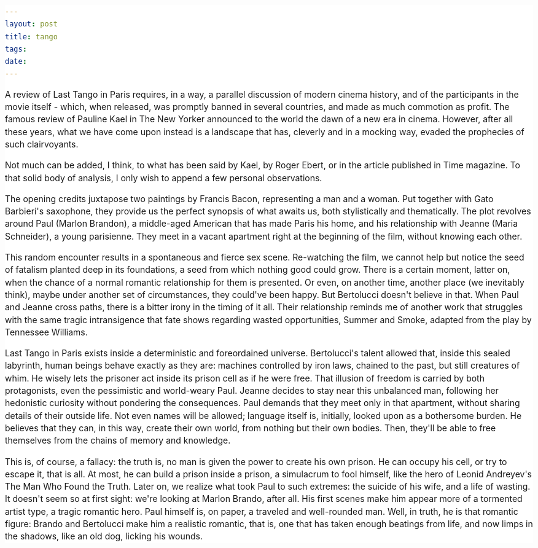 ```yaml
---
layout: post
title: tango
tags:
date: 
---
```


A review of Last Tango in Paris requires, in a way, a parallel discussion of modern cinema history, and of the participants in the movie itself - which, when released, was promptly banned in several countries, and made as much commotion as profit. The famous review of Pauline Kael in The New Yorker announced to the world the dawn of a new era in cinema. However, after all these years, what we have come upon instead is a landscape that has, cleverly and in a mocking way, evaded the prophecies of such clairvoyants.

Not much can be added, I think, to what has been said by Kael, by Roger Ebert, or in the article published in Time magazine. To that solid body of analysis, I only wish to append a few personal observations.

The opening credits juxtapose two paintings by Francis Bacon, representing a man and a woman. Put together with Gato Barbieri's saxophone, they provide us the perfect synopsis of what awaits us, both stylistically and thematically. The plot revolves around Paul (Marlon Brandon), a middle-aged American that has made Paris his home, and his relationship with Jeanne (Maria Schneider), a young parisienne. They meet in a vacant apartment right at the beginning of the film, without knowing each other.



This random encounter results in a spontaneous and fierce sex scene. Re-watching the film, we cannot help but notice the seed of fatalism planted deep in its foundations, a seed from which nothing good could grow. There is a certain moment, latter on, when the chance of a normal romantic relationship for them is presented. Or even, on another time, another place (we inevitably think), maybe under another set of circumstances, they could've been happy. But Bertolucci doesn't believe in that. When Paul and Jeanne cross paths, there is a bitter irony in the timing of it all. Their relationship reminds me of another work that struggles with the same tragic intransigence that fate shows regarding wasted opportunities, Summer and Smoke, adapted from the play by Tennessee Williams.

Last Tango in Paris exists inside a deterministic and foreordained universe. Bertolucci's talent allowed that, inside this sealed labyrinth, human beings behave exactly as they are: machines controlled by iron laws, chained to the past, but still creatures of whim. He wisely lets the prisoner act inside its prison cell as if he were free. That illusion of freedom is carried by both protagonists, even the pessimistic and world-weary Paul. Jeanne decides to stay near this unbalanced man, following her hedonistic curiosity without pondering the consequences. Paul demands that they meet only in that apartment, without sharing details of their outside life. Not even names will be allowed; language itself is, initially, looked upon as a bothersome burden. He believes that they can, in this way, create their own world, from nothing but their own bodies. Then, they'll be able to free themselves from the chains of memory and knowledge.



This is, of course, a fallacy: the truth is, no man is given the power to create his own prison. He can occupy his cell, or try to escape it, that is all. At most, he can build a prison inside a prison, a simulacrum to fool himself, like the hero of Leonid Andreyev's The Man Who Found the Truth. Later on, we realize what took Paul to such extremes: the suicide of his wife, and a life of wasting. It doesn't seem so at first sight: we're looking at Marlon Brando, after all. His first scenes make him appear more of a tormented artist type, a tragic romantic hero. Paul himself is, on paper, a traveled and well-rounded man. Well, in truth, he is that romantic figure: Brando and Bertolucci make him a realistic romantic, that is, one that has taken enough beatings from life, and now limps in the shadows, like an old dog, licking his wounds.
